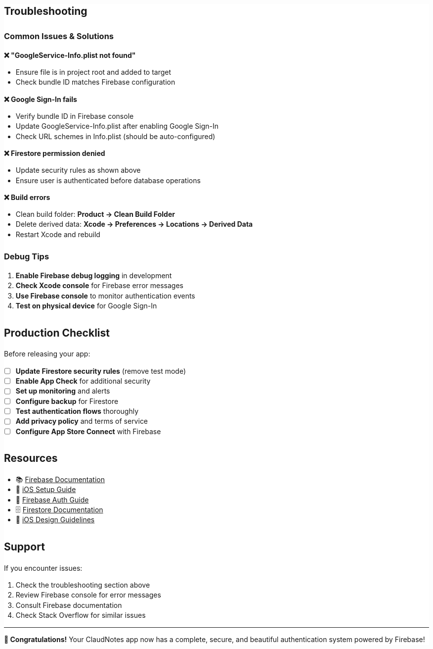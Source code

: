 ## Troubleshooting

### Common Issues & Solutions

**❌ "GoogleService-Info.plist not found"**
- Ensure file is in project root and added to target
- Check bundle ID matches Firebase configuration

**❌ Google Sign-In fails**
- Verify bundle ID in Firebase console
- Update GoogleService-Info.plist after enabling Google Sign-In
- Check URL schemes in Info.plist (should be auto-configured)

**❌ Firestore permission denied**
- Update security rules as shown above
- Ensure user is authenticated before database operations

**❌ Build errors**
- Clean build folder: **Product → Clean Build Folder**
- Delete derived data: **Xcode → Preferences → Locations → Derived Data**
- Restart Xcode and rebuild

### Debug Tips
1. **Enable Firebase debug logging** in development
2. **Check Xcode console** for Firebase error messages
3. **Use Firebase console** to monitor authentication events
4. **Test on physical device** for Google Sign-In

## Production Checklist

Before releasing your app:

- [ ] **Update Firestore security rules** (remove test mode)
- [ ] **Enable App Check** for additional security
- [ ] **Set up monitoring** and alerts
- [ ] **Configure backup** for Firestore
- [ ] **Test authentication flows** thoroughly
- [ ] **Add privacy policy** and terms of service
- [ ] **Configure App Store Connect** with Firebase

## Resources

- 📚 [Firebase Documentation](https://firebase.google.com/docs)
- 🍎 [iOS Setup Guide](https://firebase.google.com/docs/ios/setup)
- 🔐 [Firebase Auth Guide](https://firebase.google.com/docs/auth)
- 🗄️ [Firestore Documentation](https://firebase.google.com/docs/firestore)
- 🎨 [iOS Design Guidelines](https://developer.apple.com/design/human-interface-guidelines/)

## Support

If you encounter issues:
1. Check the troubleshooting section above
2. Review Firebase console for error messages
3. Consult Firebase documentation
4. Check Stack Overflow for similar issues

---

**🎉 Congratulations!** Your ClaudNotes app now has a complete, secure, and beautiful authentication system powered by Firebase!